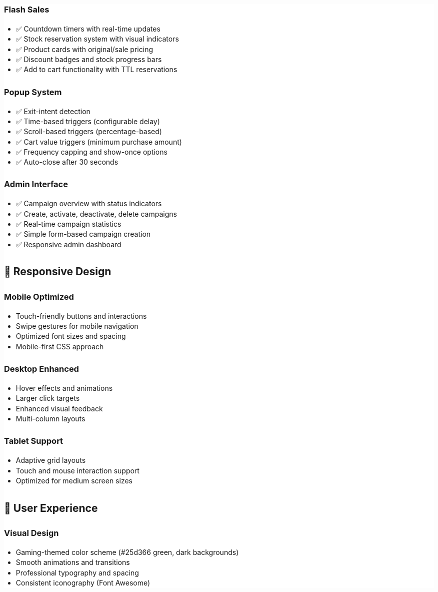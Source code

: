 ### **Flash Sales**
- ✅ Countdown timers with real-time updates
- ✅ Stock reservation system with visual indicators
- ✅ Product cards with original/sale pricing
- ✅ Discount badges and stock progress bars
- ✅ Add to cart functionality with TTL reservations

### **Popup System**
- ✅ Exit-intent detection
- ✅ Time-based triggers (configurable delay)
- ✅ Scroll-based triggers (percentage-based)
- ✅ Cart value triggers (minimum purchase amount)
- ✅ Frequency capping and show-once options
- ✅ Auto-close after 30 seconds

### **Admin Interface**
- ✅ Campaign overview with status indicators
- ✅ Create, activate, deactivate, delete campaigns
- ✅ Real-time campaign statistics
- ✅ Simple form-based campaign creation
- ✅ Responsive admin dashboard

## 📱 **Responsive Design**

### **Mobile Optimized**
- Touch-friendly buttons and interactions
- Swipe gestures for mobile navigation
- Optimized font sizes and spacing
- Mobile-first CSS approach

### **Desktop Enhanced**
- Hover effects and animations
- Larger click targets
- Enhanced visual feedback
- Multi-column layouts

### **Tablet Support**
- Adaptive grid layouts
- Touch and mouse interaction support
- Optimized for medium screen sizes

## 🎯 **User Experience**

### **Visual Design**
- Gaming-themed color scheme (#25d366 green, dark backgrounds)
- Smooth animations and transitions
- Professional typography and spacing
- Consistent iconography (Font Awesome)
